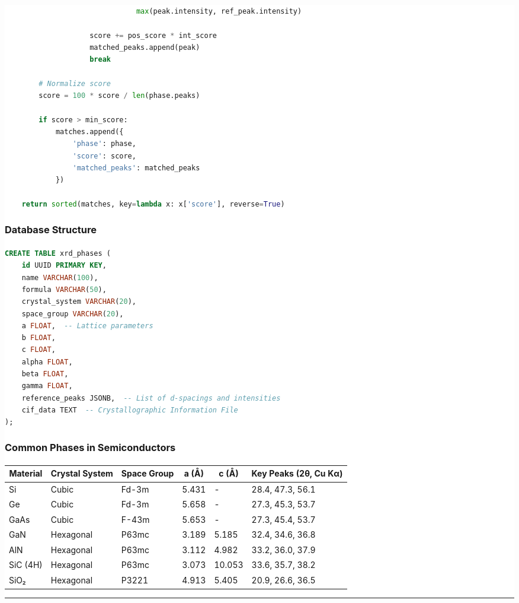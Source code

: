 ```python
                               max(peak.intensity, ref_peak.intensity)
                    
                    score += pos_score * int_score
                    matched_peaks.append(peak)
                    break
        
        # Normalize score
        score = 100 * score / len(phase.peaks)
        
        if score > min_score:
            matches.append({
                'phase': phase,
                'score': score,
                'matched_peaks': matched_peaks
            })
    
    return sorted(matches, key=lambda x: x['score'], reverse=True)
```

### Database Structure

```sql
CREATE TABLE xrd_phases (
    id UUID PRIMARY KEY,
    name VARCHAR(100),
    formula VARCHAR(50),
    crystal_system VARCHAR(20),
    space_group VARCHAR(20),
    a FLOAT,  -- Lattice parameters
    b FLOAT,
    c FLOAT,
    alpha FLOAT,
    beta FLOAT,
    gamma FLOAT,
    reference_peaks JSONB,  -- List of d-spacings and intensities
    cif_data TEXT  -- Crystallographic Information File
);
```

### Common Phases in Semiconductors

| Material | Crystal System | Space Group | a (Å) | c (Å) | Key Peaks (2θ, Cu Kα) |
|----------|---------------|-------------|-------|-------|------------------------|
| Si | Cubic | Fd-3m | 5.431 | - | 28.4, 47.3, 56.1 |
| Ge | Cubic | Fd-3m | 5.658 | - | 27.3, 45.3, 53.7 |
| GaAs | Cubic | F-43m | 5.653 | - | 27.3, 45.4, 53.7 |
| GaN | Hexagonal | P63mc | 3.189 | 5.185 | 32.4, 34.6, 36.8 |
| AlN | Hexagonal | P63mc | 3.112 | 4.982 | 33.2, 36.0, 37.9 |
| SiC (4H) | Hexagonal | P63mc | 3.073 | 10.053 | 33.6, 35.7, 38.2 |
| SiO₂ | Hexagonal | P3221 | 4.913 | 5.405 | 20.9, 26.6, 36.5 |

---